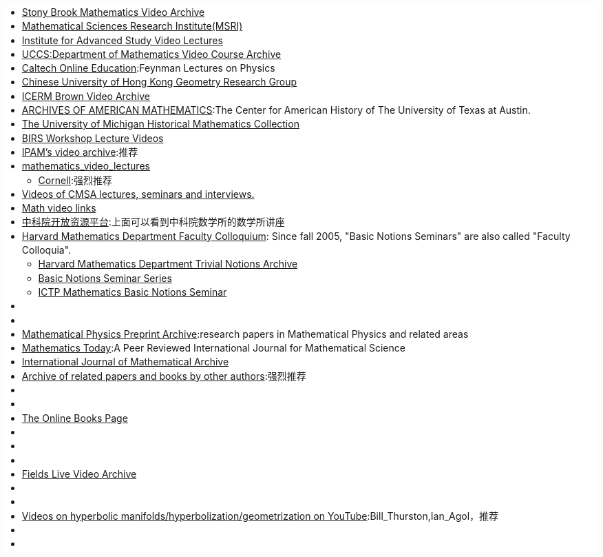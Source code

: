 * [Stony Brook Mathematics Video Archive](http://www.math.stonybrook.edu/Videos/)
* [Mathematical Sciences Research Institute(MSRI)](https://www.msri.org/videos/dashboard)
* [Institute for Advanced Study Video Lectures](https://video.ias.edu/sm)
* [UCCS:Department of Mathematics Video Course Archive](https://www.uccs.edu/math/vidarchive)
* [Caltech Online Education](http://online.caltech.edu/archive):Feynman Lectures on Physics
* [Chinese University of Hong Kong Geometry Research Group](http://www.ims.cuhk.edu.hk/geometry/)
* [ICERM Brown Video Archive](https://icerm.brown.edu/video_archive/)
* [ARCHIVES OF AMERICAN MATHEMATICS](https://www.cah.utexas.edu/collections/math.php):The Center for American History of The University of Texas at Austin.
* [The University of Michigan Historical Mathematics Collection](https://quod.lib.umich.edu/u/umhistmath/)
* [BIRS Workshop Lecture Videos](https://open.library.ubc.ca/cIRcle/collections/48630)
* [IPAM’s video archive](http://www.ipam.ucla.edu/videos/?pyear=2019):推荐
* [mathematics_video_lectures](http://arimoto.lolipop.jp/video_lectures/2016/08/william-p-thurston-threedimens.html)
    * [Cornell](https://www.cornell.edu/video/topic/mathematics):强烈推荐
* [Videos of CMSA lectures, seminars and interviews.](http://cmsablog.fas.harvard.edu/category/videos/)
* [Math video links](http://users.mai.liu.se/vlatk48/links.html)
* [中科院开放资源平台](http://oa.las.ac.cn/oainone/service/browseall/read1?ptype=CE&workid=CE201805041000023SX):上面可以看到中科院数学所的数学所讲座
* [Harvard Mathematics Department Faculty Colloquium](http://abel.harvard.edu/fc/index.html):  Since fall 2005, "Basic Notions Seminars" are also called "Faculty Colloquia".  
    * [Harvard Mathematics Department Trivial Notions Archive](http://abel.harvard.edu/trivialnotions/index.html)
    * [Basic Notions Seminar Series](https://www.ictp.it/research/math/basic-notions-seminar.aspx)
    * [ICTP Mathematics Basic Notions Seminar](https://www.youtube.com/playlist?list=PLLq_gUfXAnknYZ7B6oTI9zT4i0tMhUzZK)
* []()
* []()
* [Mathematical Physics Preprint Archive](https://web.ma.utexas.edu/mp_arc/):research papers in Mathematical Physics and related areas
* [Mathematics Today](http://mathematicstoday.org/archives.aspx):A Peer Reviewed International Journal for Mathematical Science
* [International Journal of Mathematical Archive](http://www.ijma.info/index.php/ijma)
* [Archive of related papers and books by other authors](https://web.math.rochester.edu/people/faculty/doug/papers.html):强烈推荐
* []()
* []()
* [The Online Books Page](https://onlinebooks.library.upenn.edu/archives.html)
* []()
* []()
* []()
* [Fields Live Video Archive](http://www.fields.utoronto.ca/video-archive/)
* []()
* []()
* [Videos on hyperbolic manifolds/hyperbolization/geometrization on YouTube](http://www.math.unl.edu/~mbrittenham2/classwk/990s19/video/):Bill_Thurston,Ian_Agol，推荐
* []()
* []()
